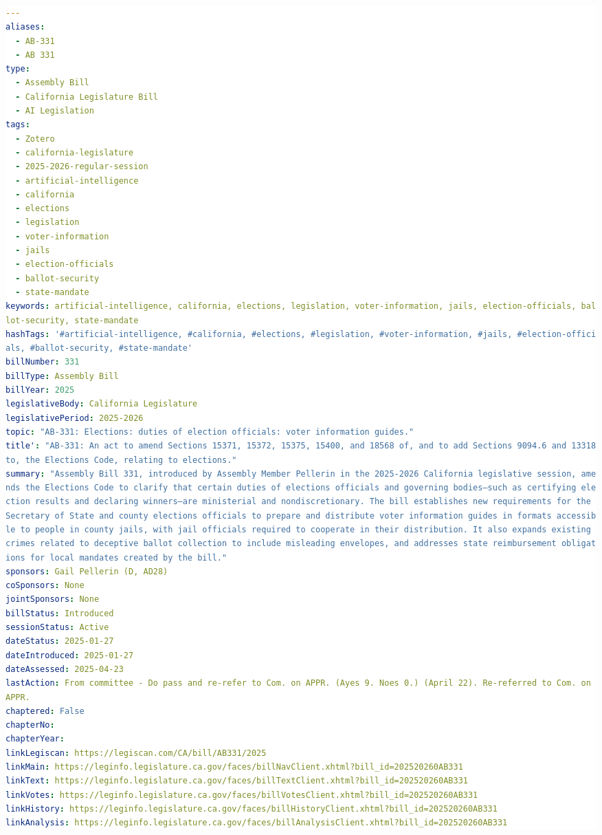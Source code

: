 ```yaml
---
aliases:
  - AB-331
  - AB 331
type:
  - Assembly Bill
  - California Legislature Bill
  - AI Legislation
tags:
  - Zotero
  - california-legislature
  - 2025-2026-regular-session
  - artificial-intelligence
  - california
  - elections
  - legislation
  - voter-information
  - jails
  - election-officials
  - ballot-security
  - state-mandate
keywords: artificial-intelligence, california, elections, legislation, voter-information, jails, election-officials, ballot-security, state-mandate
hashTags: '#artificial-intelligence, #california, #elections, #legislation, #voter-information, #jails, #election-officials, #ballot-security, #state-mandate'
billNumber: 331
billType: Assembly Bill
billYear: 2025
legislativeBody: California Legislature
legislativePeriod: 2025-2026
topic: "AB-331: Elections: duties of election officials: voter information guides."
title': "AB-331: An act to amend Sections 15371, 15372, 15375, 15400, and 18568 of, and to add Sections 9094.6 and 13318 to, the Elections Code, relating to elections."
summary: "Assembly Bill 331, introduced by Assembly Member Pellerin in the 2025-2026 California legislative session, amends the Elections Code to clarify that certain duties of elections officials and governing bodies—such as certifying election results and declaring winners—are ministerial and nondiscretionary. The bill establishes new requirements for the Secretary of State and county elections officials to prepare and distribute voter information guides in formats accessible to people in county jails, with jail officials required to cooperate in their distribution. It also expands existing crimes related to deceptive ballot collection to include misleading envelopes, and addresses state reimbursement obligations for local mandates created by the bill."
sponsors: Gail Pellerin (D, AD28)
coSponsors: None
jointSponsors: None
billStatus: Introduced
sessionStatus: Active
dateStatus: 2025-01-27
dateIntroduced: 2025-01-27
dateAssessed: 2025-04-23
lastAction: From committee - Do pass and re-refer to Com. on APPR. (Ayes 9. Noes 0.) (April 22). Re-referred to Com. on APPR.
chaptered: False
chapterNo: 
chapterYear: 
linkLegiscan: https://legiscan.com/CA/bill/AB331/2025
linkMain: https://leginfo.legislature.ca.gov/faces/billNavClient.xhtml?bill_id=202520260AB331
linkText: https://leginfo.legislature.ca.gov/faces/billTextClient.xhtml?bill_id=202520260AB331
linkVotes: https://leginfo.legislature.ca.gov/faces/billVotesClient.xhtml?bill_id=202520260AB331
linkHistory: https://leginfo.legislature.ca.gov/faces/billHistoryClient.xhtml?bill_id=202520260AB331
linkAnalysis: https://leginfo.legislature.ca.gov/faces/billAnalysisClient.xhtml?bill_id=202520260AB331
```